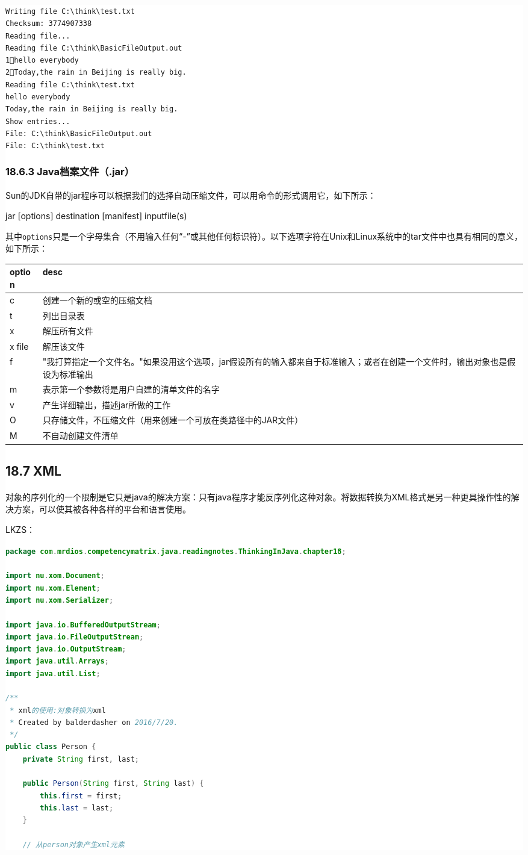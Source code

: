 ```
Writing file C:\think\test.txt
Checksum: 3774907338
Reading file...
Reading file C:\think\BasicFileOutput.out
1hello everybody
2Today,the rain in Beijing is really big.
Reading file C:\think\test.txt
hello everybody
Today,the rain in Beijing is really big.
Show entries...
File: C:\think\BasicFileOutput.out
File: C:\think\test.txt
```
### 18.6.3 Java档案文件（.jar） ###

Sun的JDK自带的jar程序可以根据我们的选择自动压缩文件，可以用命令的形式调用它，如下所示：

jar [options] destination [manifest] inputfile(s)

其中`options`只是一个字母集合（不用输入任何“-”或其他任何标识符）。以下选项字符在Unix和Linux系统中的tar文件中也具有相同的意义，如下所示：

option|desc
:--|:--
c|创建一个新的或空的压缩文档
t|列出目录表
x|解压所有文件
x file|解压该文件
f|"我打算指定一个文件名。"如果没用这个选项，jar假设所有的输入都来自于标准输入；或者在创建一个文件时，输出对象也是假设为标准输出
m|表示第一个参数将是用户自建的清单文件的名字
v|产生详细输出，描述jar所做的工作
O|只存储文件，不压缩文件（用来创建一个可放在类路径中的JAR文件）
M|不自动创建文件清单

## 18.7 XML ##

对象的序列化的一个限制是它只是java的解决方案：只有java程序才能反序列化这种对象。将数据转换为XML格式是另一种更具操作性的解决方案，可以使其被各种各样的平台和语言使用。

LKZS：

```java
package com.mrdios.competencymatrix.java.readingnotes.ThinkingInJava.chapter18;

import nu.xom.Document;
import nu.xom.Element;
import nu.xom.Serializer;

import java.io.BufferedOutputStream;
import java.io.FileOutputStream;
import java.io.OutputStream;
import java.util.Arrays;
import java.util.List;

/**
 * xml的使用:对象转换为xml
 * Created by balderdasher on 2016/7/20.
 */
public class Person {
    private String first, last;

    public Person(String first, String last) {
        this.first = first;
        this.last = last;
    }

    // 从person对象产生xml元素
```